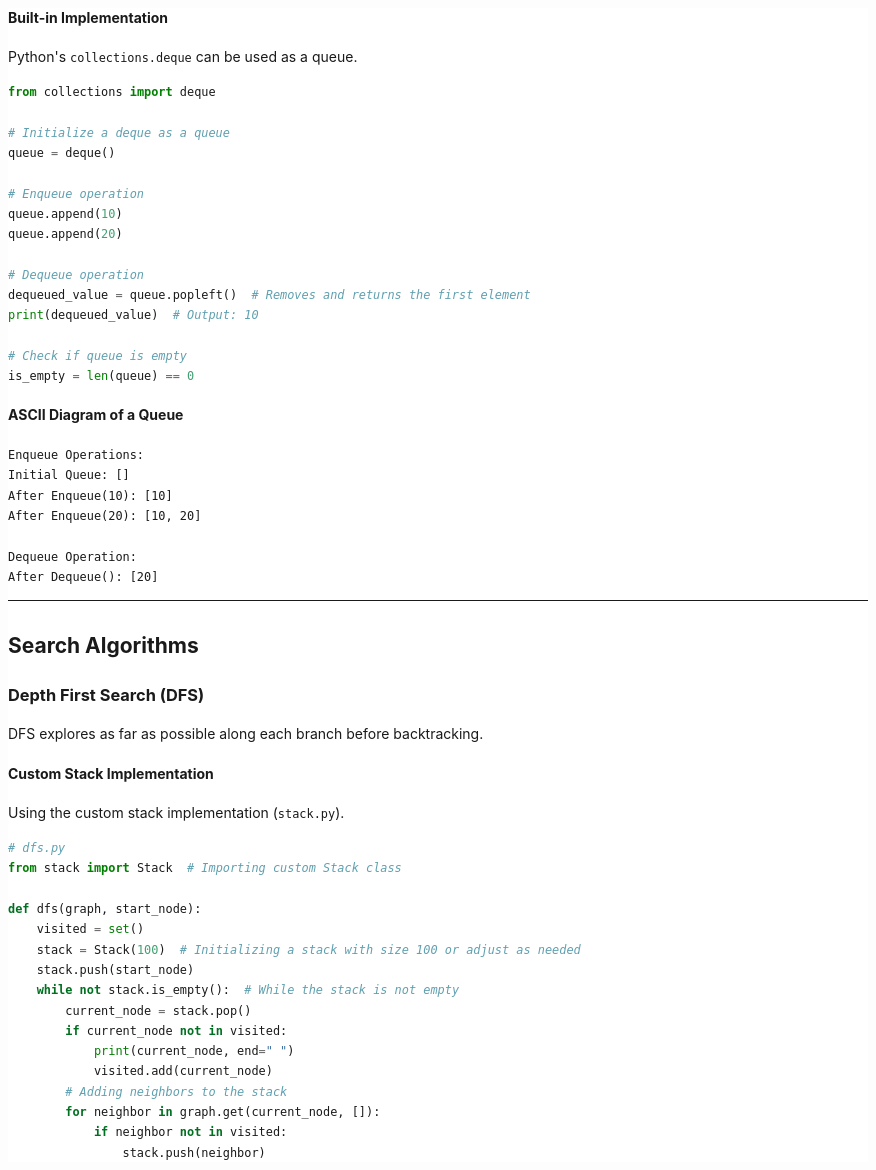 #### Built-in Implementation

Python's `collections.deque` can be used as a queue.

```python
from collections import deque

# Initialize a deque as a queue
queue = deque()

# Enqueue operation
queue.append(10)
queue.append(20)

# Dequeue operation
dequeued_value = queue.popleft()  # Removes and returns the first element
print(dequeued_value)  # Output: 10

# Check if queue is empty
is_empty = len(queue) == 0
```

#### ASCII Diagram of a Queue

```
Enqueue Operations:
Initial Queue: []
After Enqueue(10): [10]
After Enqueue(20): [10, 20]

Dequeue Operation:
After Dequeue(): [20]
```

---

## Search Algorithms

### Depth First Search (DFS)

DFS explores as far as possible along each branch before backtracking.

#### Custom Stack Implementation

Using the custom stack implementation (`stack.py`).

```python
# dfs.py
from stack import Stack  # Importing custom Stack class

def dfs(graph, start_node):
    visited = set()
    stack = Stack(100)  # Initializing a stack with size 100 or adjust as needed
    stack.push(start_node)
    while not stack.is_empty():  # While the stack is not empty
        current_node = stack.pop()
        if current_node not in visited:
            print(current_node, end=" ")
            visited.add(current_node)
        # Adding neighbors to the stack
        for neighbor in graph.get(current_node, []):
            if neighbor not in visited:
                stack.push(neighbor)
```
